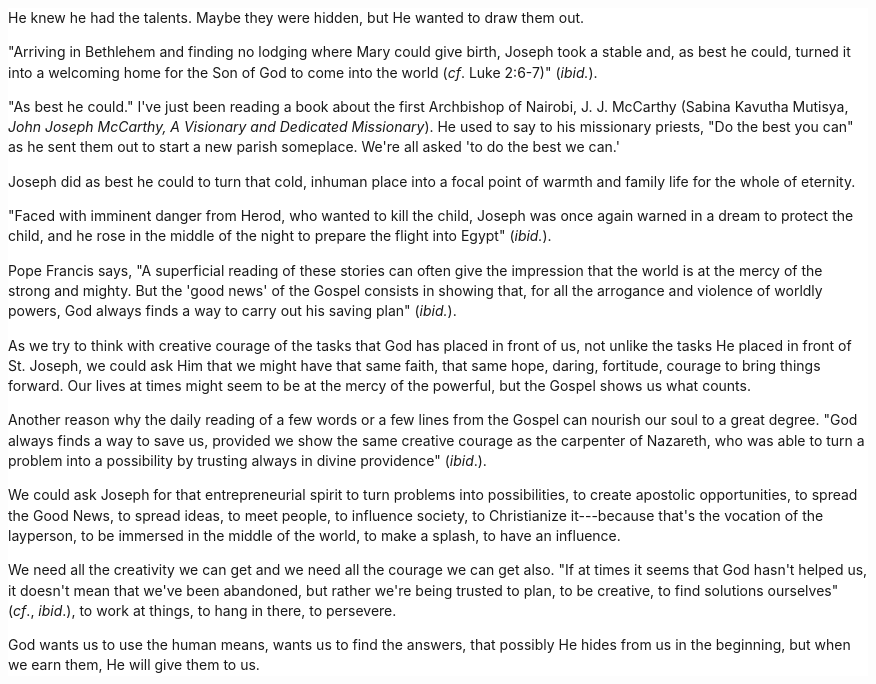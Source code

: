 He knew he had the talents. Maybe they were hidden, but He wanted to
draw them out.

"Arriving in Bethlehem and finding no lodging where Mary could give
birth, Joseph took a stable and, as best he could, turned it into a
welcoming home for the Son of God to come into the world (*cf*. Luke
2:6-7)" (*ibid.*).

"As best he could." I\'ve just been reading a book about the first
Archbishop of Nairobi, J. J. McCarthy (Sabina Kavutha Mutisya, *John
Joseph McCarthy, A Visionary and Dedicated Missionary*). He used to say
to his missionary priests, "Do the best you can" as he sent them out to
start a new parish someplace. We\'re all asked 'to do the best we can.'

Joseph did as best he could to turn that cold, inhuman place into a
focal point of warmth and family life for the whole of eternity.

"Faced with imminent danger from Herod, who wanted to kill the child,
Joseph was once again warned in a dream to protect the child, and he
rose in the middle of the night to prepare the flight into Egypt"
(*ibid.*).

Pope Francis says, "A superficial reading of these stories can often
give the impression that the world is at the mercy of the strong and
mighty. But the 'good news' of the Gospel consists in showing that, for
all the arrogance and violence of worldly powers, God always finds a way
to carry out his saving plan" (*ibid.*).

As we try to think with creative courage of the tasks that God has
placed in front of us, not unlike the tasks He placed in front of St.
Joseph, we could ask Him that we might have that same faith, that same
hope, daring, fortitude, courage to bring things forward. Our lives at
times might seem to be at the mercy of the powerful, but the Gospel
shows us what counts.

Another reason why the daily reading of a few words or a few lines from
the Gospel can nourish our soul to a great degree. "God always finds a
way to save us, provided we show the same creative courage as the
carpenter of Nazareth, who was able to turn a problem into a possibility
by trusting always in divine providence" (*ibid*.).

We could ask Joseph for that entrepreneurial spirit to turn problems
into possibilities, to create apostolic opportunities, to spread the
Good News, to spread ideas, to meet people, to influence society, to
Christianize it---because that\'s the vocation of the layperson, to be
immersed in the middle of the world, to make a splash, to have an
influence.

We need all the creativity we can get and we need all the courage we can
get also. "If at times it seems that God hasn\'t helped us, it doesn\'t
mean that we\'ve been abandoned, but rather we\'re being trusted to
plan, to be creative, to find solutions ourselves" (*cf*., *ibid*.), to
work at things, to hang in there, to persevere.

God wants us to use the human means, wants us to find the answers, that
possibly He hides from us in the beginning, but when we earn them, He
will give them to us.
